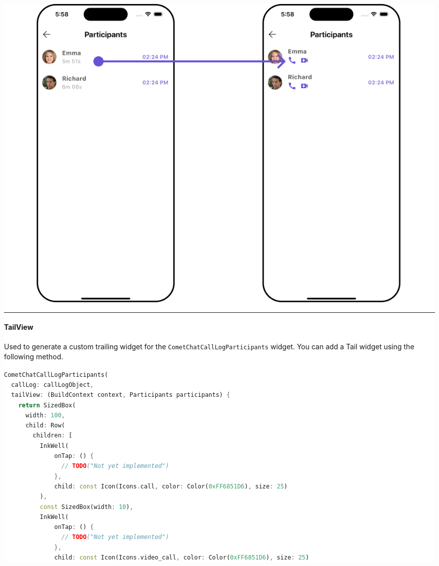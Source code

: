 ![](../../assets/ios/call_logs_participant_subtitle_view_cometchat_screens.png)

</TabItem>

</Tabs>

---

#### TailView

Used to generate a custom trailing widget for the `CometChatCallLogParticipants` widget. You can add a Tail widget using the following method.

<Tabs>

<TabItem value="Dart" label="Dart">

```dart
CometChatCallLogParticipants(
  callLog: callLogObject,
  tailView: (BuildContext context, Participants participants) {
    return SizedBox(
      width: 100,
      child: Row(
        children: [
          InkWell(
              onTap: () {
                // TODO("Not yet implemented")
              },
              child: const Icon(Icons.call, color: Color(0xFF6851D6), size: 25)
          ),
          const SizedBox(width: 10),
          InkWell(
              onTap: () {
                // TODO("Not yet implemented")
              },
              child: const Icon(Icons.video_call, color: Color(0xFF6851D6), size: 25)
```